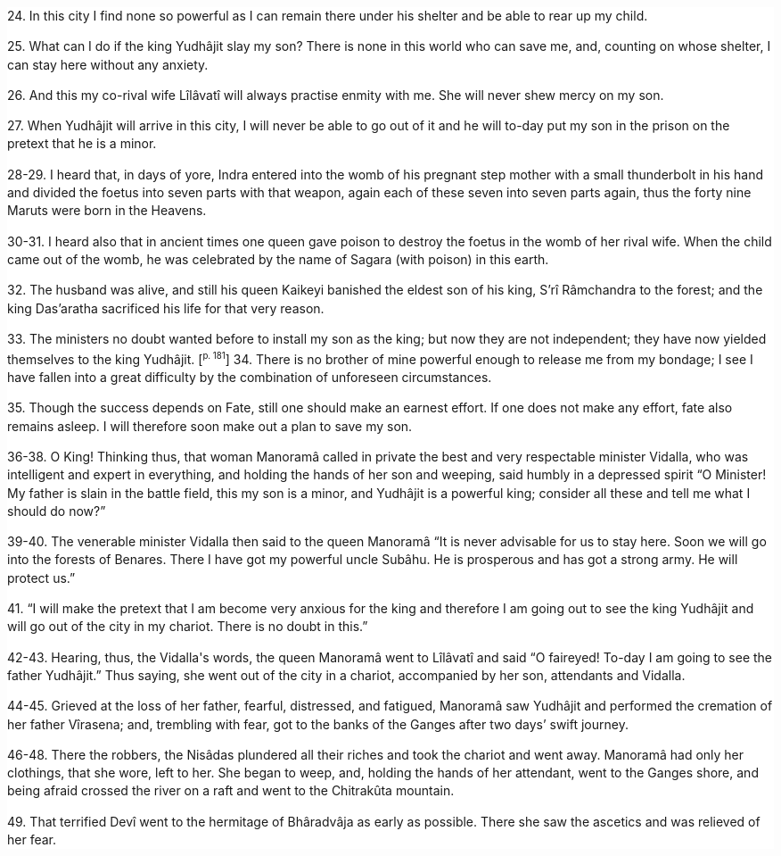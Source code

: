 24\. In this city I find none so powerful as I can remain there under his shelter and be able to rear up my child.

25\. What can I do if the king Yudhâjit slay my son? There is none in this world who can save me, and, counting on whose shelter, I can stay here without any anxiety.

26\. And this my co-rival wife Lîlâvatî will always practise enmity with me. She will never shew mercy on my son.

27\. When Yudhâjit will arrive in this city, I will never be able to go out of it and he will to-day put my son in the prison on the pretext that he is a minor.

28-29. I heard that, in days of yore, Indra entered into the womb of his pregnant step mother with a small thunderbolt in his hand and divided the foetus into seven parts with that weapon, again each of these seven into seven parts again, thus the forty nine Maruts were born in the Heavens.

30-31. I heard also that in ancient times one queen gave poison to destroy the foetus in the womb of her rival wife. When the child came out of the womb, he was celebrated by the name of Sagara (with poison) in this earth.

32\. The husband was alive, and still his queen Kaikeyi banished the eldest son of his king, S’rî Râmchandra to the forest; and the king Das’aratha sacrificed his life for that very reason.

33\. The ministers no doubt wanted before to install my son as the king; but now they are not independent; they have now yielded themselves to the king Yudhâjit. <span id="p181">[<sup><small>p. 181</small></sup>]</span> 34\. There is no brother of mine powerful enough to release me from my bondage; I see I have fallen into a great difficulty by the combination of unforeseen circumstances.

35\. Though the success depends on Fate, still one should make an earnest effort. If one does not make any effort, fate also remains asleep. I will therefore soon make out a plan to save my son.

36-38. O King! Thinking thus, that woman Manoramâ called in private the best and very respectable minister Vidalla, who was intelligent and expert in everything, and holding the hands of her son and weeping, said humbly in a depressed spirit “O Minister! My father is slain in the battle field, this my son is a minor, and Yudhâjit is a powerful king; consider all these and tell me what I should do now?”

39-40. The venerable minister Vidalla then said to the queen Manoramâ “It is never advisable for us to stay here. Soon we will go into the forests of Benares. There I have got my powerful uncle Subâhu. He is prosperous and has got a strong army. He will protect us.”

41\. “I will make the pretext that I am become very anxious for the king and therefore I am going out to see the king Yudhâjit and will go out of the city in my chariot. There is no doubt in this.”

42-43. Hearing, thus, the Vidalla's words, the queen Manoramâ went to Lîlâvatî and said “O faireyed! To-day I am going to see the father Yudhâjit.” Thus saying, she went out of the city in a chariot, accompanied by her son, attendants and Vidalla.

44-45. Grieved at the loss of her father, fearful, distressed, and fatigued, Manoramâ saw Yudhâjit and performed the cremation of her father Vîrasena; and, trembling with fear, got to the banks of the Ganges after two days’ swift journey.

46-48. There the robbers, the Nisâdas plundered all their riches and took the chariot and went away. Manoramâ had only her clothings, that she wore, left to her. She began to weep, and, holding the hands of her attendant, went to the Ganges shore, and being afraid crossed the river on a raft and went to the Chitrakûta mountain.

49\. That terrified Devî went to the hermitage of Bhâradvâja as early as possible. There she saw the ascetics and was relieved of her fear.
